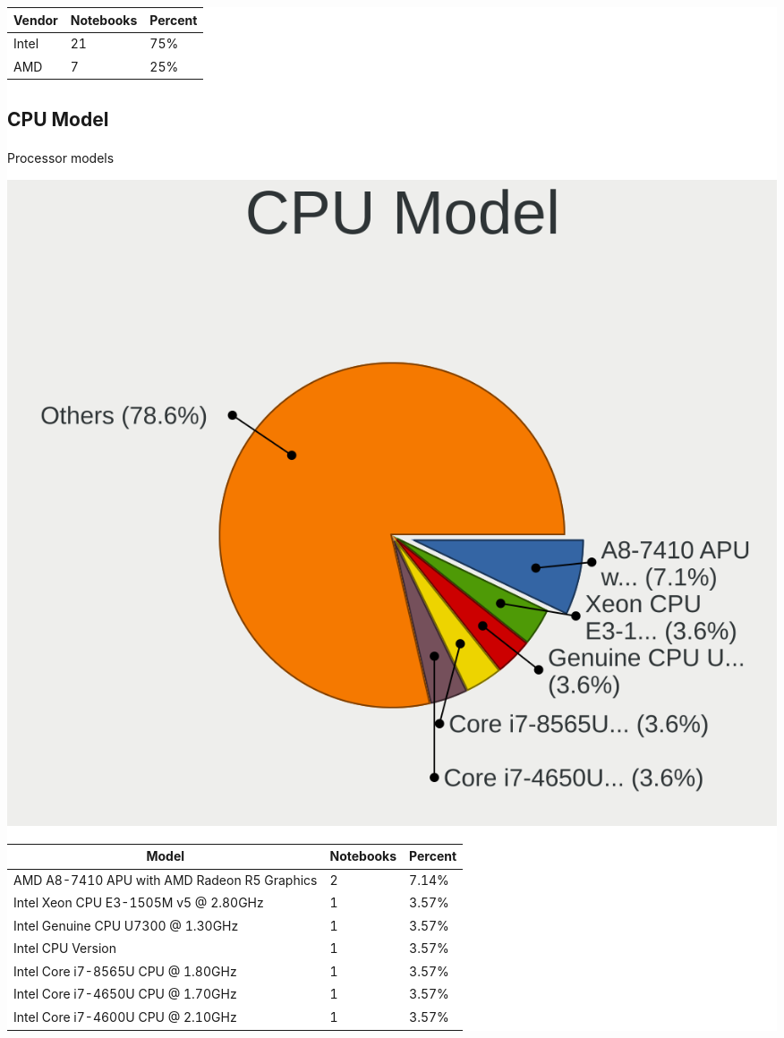 
| Vendor | Notebooks | Percent |
|--------|-----------|---------|
| Intel  | 21        | 75%     |
| AMD    | 7         | 25%     |

CPU Model
---------

Processor models

![CPU Model](./images/pie_chart_bsd/cpu_model.svg)


| Model                                         | Notebooks | Percent |
|-----------------------------------------------|-----------|---------|
| AMD A8-7410 APU with AMD Radeon R5 Graphics   | 2         | 7.14%   |
| Intel Xeon CPU E3-1505M v5 @ 2.80GHz          | 1         | 3.57%   |
| Intel Genuine CPU U7300 @ 1.30GHz             | 1         | 3.57%   |
| Intel CPU Version                             | 1         | 3.57%   |
| Intel Core i7-8565U CPU @ 1.80GHz             | 1         | 3.57%   |
| Intel Core i7-4650U CPU @ 1.70GHz             | 1         | 3.57%   |
| Intel Core i7-4600U CPU @ 2.10GHz             | 1         | 3.57%   |